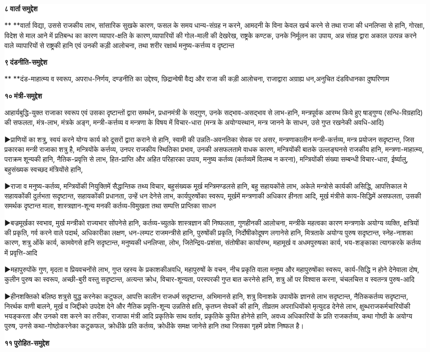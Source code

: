 **८ वार्ता समुद्देश**

** **वार्ता विद्या, उससे राजकीय लाभ, सांसारिक सुखके कारण, फसल के समय धान्य-संग्रह न करने, आमदनी के विना केवल खर्च करने से तथा राजा की धनलिप्सा से हानि, गोरक्षा, विदेश से माल आने में प्रतिबन्ध का कारण व्यापार-क्षति के कारण,व्यापारियों की गोल-माली की देखरेख, राष्ट्रके कण्टक, उनके निर्मूलन का उपाय, अन्न संग्रह द्वारा अकाल उत्पन्न करने वाले व्यापारियों से राष्ट्रकी हानि एवं उनकी कड़ी आलोचना, तथा शरीर रक्षार्थ मनुष्य-कर्त्तव्य व दृष्टान्त

**९ दंडनीति-समुद्देश**

**  **दंड-माहात्म्य व स्वरूप, अपराध-निर्णय, दण्डनीति का उद्देश्य, छिद्रान्वेषी वैद्य और राजा की कड़ी आलोचना, राजाद्वारा अग्राह्य धन,अनुचित दंडविधानका दुष्परिणाम



**१० मंत्री-समुद्देश**

  आहार्यबुद्धि-युक्त राजाका स्वरूप एवं उसका दृष्टान्तों द्वारा समर्थन, प्रधानमंत्री के सद्गुण, उनके सद्भाव-असद्भाव से लाभ-हानि, मन्त्रपूर्वक आरम्भ किये हुए षाड्गुण्य (सन्धि-विग्रहादि) की सफलता, मंत्र-लाभ, मंत्रके अङ्ग, मन्त्री-कर्त्तव्य व मन्त्रणा के विषय में विचार-धारा (मन्त्र के अयोग्यस्थान, मन्त्र जानने के साधन, उसे गुप्त रखनेकी अवधि-आदि)

►प्राणियों का शत्रु, स्वयं करने योग्य कार्य को दूसरों द्वारा कराने से हानि, स्वामी की उन्नति-अवनतिका सेवक पर असर, मन्त्रणाकालीन मन्त्री-कर्त्तव्य, मन्त्र प्रयोजन सदृष्टान्त, जिस प्रकारका मन्त्री राजाका शत्रु है, मन्त्रियोंके कर्त्तव्य, उनपर राजकीय स्थितिका प्रभाव, उनकी असफलतामे वाधक कारण, मन्त्रियोंकी बातके उल्लङ्घनसे राजकीय हानि, मन्त्रणा-माहात्म्य, पराक्रम शून्यकी हानि, नैतिक-प्रवृत्ति से लाभ, हित-प्राप्ति और अहित परिहारका उपाय, मनुष्य कर्तव्य (कर्तव्यमें विलम्ब न करना), मन्त्रियोंकी संख्या सम्बन्धी विचार-धारा, ईर्ष्यालु, बहुसंख्यक स्वच्छद मंत्रियोंसे हानि,

►राजा व मनुष्य-कर्तव्य, मन्त्रियोंकी नियुक्तिमें सैद्धान्तिक तथ्य विचार, बहुसंख्यक मूर्ख मन्त्रिमण्डलसे हानि, बहु सहायकोंसे लाभ, अकेले मन्त्रोसे कार्यकी असिद्धि, आपत्तिकाल मे सहायकोंकी दुर्लभता सदृष्टान्त, सहायकोंकी प्रधानता, उन्हें धन देनेसे लाभ, कार्यपुरुषोंका स्वरूप, मूर्खमें मन्त्रणाकी अधिकार हीनता आदि, मूर्ख मंत्रीसे काय-सिद्धिमें असफलता, उसकी समर्थक दृष्टान्त माला, शास्त्रज्ञान-शून्य मनकी कर्तव्य-विमुखता तथा सम्पत्ति प्राप्तिका साधन

►बज्रमूर्खका स्वभाव, मुर्ख मन्त्रीको राज्यभार सोंपनेसे हानि, कर्तव्य-च्युतके शास्त्रज्ञान की निष्फलता, गुणहीनकी आलोचना, मन्त्रीके महत्वका कारण मन्त्रणाके अयोग्य व्यक्ति, क्षत्रियों की प्रकृति, गर्व करने वाले पदार्थ, अधिकारीका लक्षण, धन-लम्पट राजमन्त्रीसे हानि, पुरुषोंकी प्रकृति, निर्दोषीकोदूषण लगानेसे हानि, मित्रताके अयोग्य पुरुष सदृष्टान्त, स्नेह-नाशका कारण, शत्रु ओंके कार्य, कामवेगसे हानि सदृष्टान्त, मनुष्यकी धनलिप्सा, लोभ, जितेन्द्रिय-प्रशंसा, संतोषीका कार्यारम्भ, महामूर्ख व अधमपुरुषका कार्य, भय-शङ्काका त्यागकरके कर्तव्य में प्रवृत्ति-आदि

►महापुरुपोंके गुण, मृदता व प्रियवचनोंसे लाभ, गुप्त रहस्य के प्रकाशकीअवधि, महापुरुषों के वचन, नीच प्रकृति वाला मनुष्य और महापुरुषोंका स्वरूप, कार्य-सिद्धि न होने देनेवाला दोष, कुलीन पुरुष का स्वरूप, अच्छी-बुरी वस्तु सदृष्टान्त, अत्यन्त क्रोध, विचार-शून्यता, परस्परकी गुप्त बात करनेसे हानि, शत्रु ओं पर विश्वास करना, चंचलचित्त व स्वतन्त्र पुरुष-आदि

►हीनशक्तिको बलिष्ठ शत्रुसे युद्ध करनेका कटुफल, आपत्ति कालीन राजधर्म सदृष्टान्त, अभिमानसे हानि, शत्रु विनाशके उपायोंके ज्ञानसे लाभ सदृष्टान्त, नैतिककर्तव्य सदृष्टान्त, निरर्थक वाणी बालने, मूर्ख व जिद्दीको उपदेश देने और नैतिक प्रवृत्ति-शून्य उन्नतिसे क्षति, कृतघ्न सेवकों की हानि, तीव्रतम अपराधियोंको मृत्युदड देनेसे लाभ, क्षुब्धराजकर्मचारियोंकी भयङ्करता और उनको वश करने का तरीका, राजाफा मंत्री आदि प्रकृतिके साथ वर्ताव, प्रकृतिके कुपित होनेसे हानि, अवध्य अधिकारियों के प्रति राजकर्तव्य, कथा गोष्ठी के अयोग्य पुरुष, उनसे कथा-गोष्ठोकरनेका कटुकफल, क्रोधीके प्रति कर्तव्य, क्रोधीके समक्ष जानेसे हानि तथा जिसका गृहमें प्रवेश निष्फल है।



**११ पुरोहित-समुद्देश**
